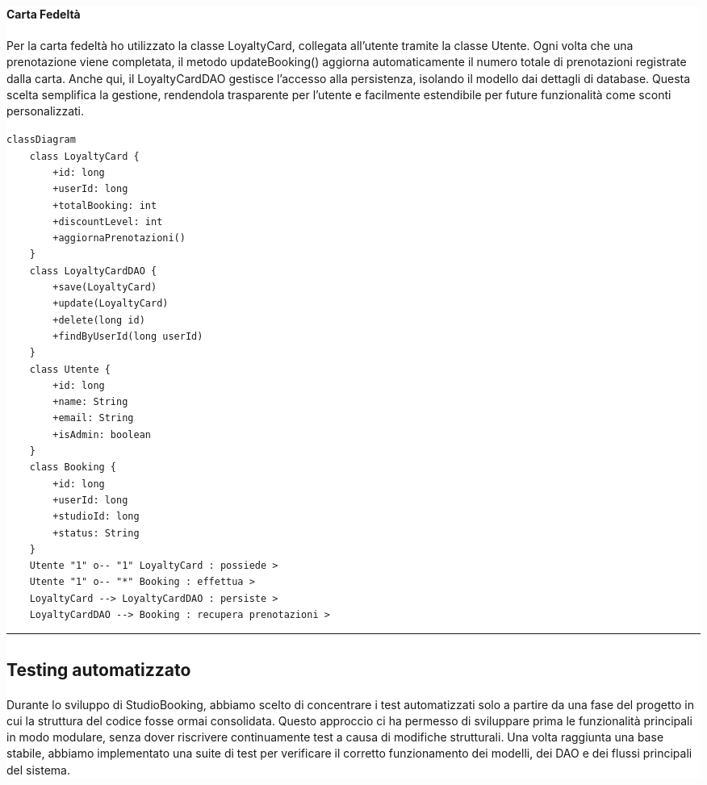 ```mermaid
```
#### Carta Fedeltà 

Per la carta fedeltà ho utilizzato la classe LoyaltyCard, collegata all’utente tramite la classe Utente. Ogni volta che una prenotazione viene completata, il metodo updateBooking() aggiorna automaticamente il numero totale di prenotazioni registrate dalla carta. Anche qui, il LoyaltyCardDAO gestisce l’accesso alla persistenza, isolando il modello dai dettagli di database. Questa scelta semplifica la gestione, rendendola trasparente per l’utente e facilmente estendibile per future funzionalità come sconti personalizzati.

```mermaid
classDiagram 
    class LoyaltyCard { 
        +id: long 
        +userId: long 
        +totalBooking: int 
        +discountLevel: int 
        +aggiornaPrenotazioni() 
    } 
    class LoyaltyCardDAO { 
        +save(LoyaltyCard) 
        +update(LoyaltyCard) 
        +delete(long id) 
        +findByUserId(long userId) 
    } 
    class Utente { 
        +id: long 
        +name: String 
        +email: String 
        +isAdmin: boolean 
    } 
    class Booking { 
        +id: long 
        +userId: long 
        +studioId: long 
        +status: String 
    } 
    Utente "1" o-- "1" LoyaltyCard : possiede > 
    Utente "1" o-- "*" Booking : effettua > 
    LoyaltyCard --> LoyaltyCardDAO : persiste > 
    LoyaltyCardDAO --> Booking : recupera prenotazioni > 
```

---

## Testing automatizzato 

Durante lo sviluppo di StudioBooking, abbiamo scelto di concentrare i test 
automatizzati solo a partire da una fase del progetto in cui la struttura del codice fosse ormai 
consolidata. Questo approccio ci ha permesso di sviluppare prima le funzionalità principali in modo 
modulare, senza dover riscrivere continuamente test a causa di modifiche strutturali. Una volta 
raggiunta una base stabile, abbiamo implementato una suite di test per verificare il corretto 
funzionamento dei modelli, dei DAO e dei flussi principali del sistema. 
